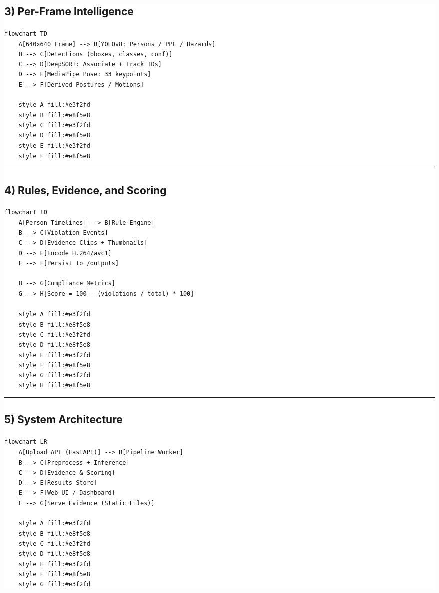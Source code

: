 
## 3) Per-Frame Intelligence

```mermaid
flowchart TD
    A[640x640 Frame] --> B[YOLOv8: Persons / PPE / Hazards]
    B --> C[Detections (bboxes, classes, conf)]
    C --> D[DeepSORT: Associate + Track IDs]
    D --> E[MediaPipe Pose: 33 keypoints]
    E --> F[Derived Postures / Motions]

    style A fill:#e3f2fd
    style B fill:#e8f5e8
    style C fill:#e3f2fd
    style D fill:#e8f5e8
    style E fill:#e3f2fd
    style F fill:#e8f5e8
```

---

## 4) Rules, Evidence, and Scoring

```mermaid
flowchart TD
    A[Person Timelines] --> B[Rule Engine]
    B --> C[Violation Events]
    C --> D[Evidence Clips + Thumbnails]
    D --> E[Encode H.264/avc1]
    E --> F[Persist to /outputs]

    B --> G[Compliance Metrics]
    G --> H[Score = 100 - (violations / total) * 100]

    style A fill:#e3f2fd
    style B fill:#e8f5e8
    style C fill:#e3f2fd
    style D fill:#e8f5e8
    style E fill:#e3f2fd
    style F fill:#e8f5e8
    style G fill:#e3f2fd
    style H fill:#e8f5e8
```

---

## 5) System Architecture

```mermaid
flowchart LR
    A[Upload API (FastAPI)] --> B[Pipeline Worker]
    B --> C[Preprocess + Inference]
    C --> D[Evidence & Scoring]
    D --> E[Results Store]
    E --> F[Web UI / Dashboard]
    F --> G[Serve Evidence (Static Files)]

    style A fill:#e3f2fd
    style B fill:#e8f5e8
    style C fill:#e3f2fd
    style D fill:#e8f5e8
    style E fill:#e3f2fd
    style F fill:#e8f5e8
    style G fill:#e3f2fd
```